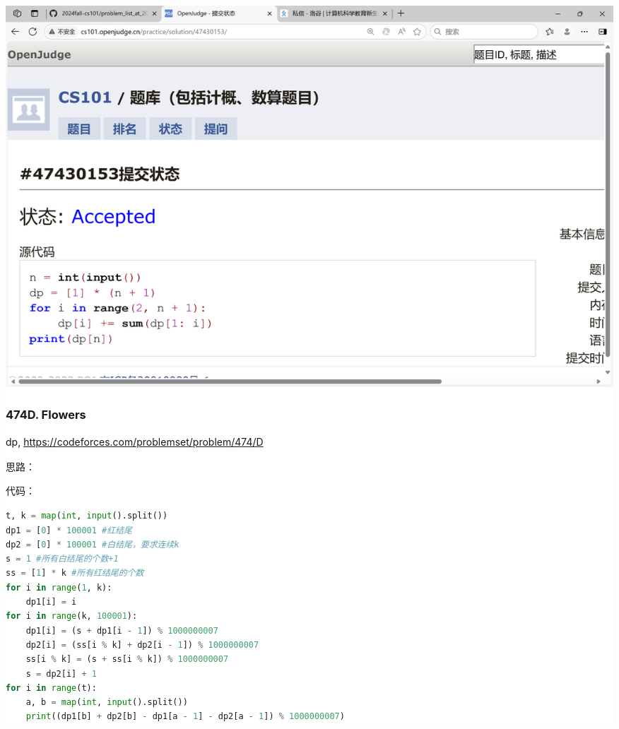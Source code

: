 ![alt text](image-57.png)




### 474D. Flowers

dp, https://codeforces.com/problemset/problem/474/D

思路：



代码：

```python
t, k = map(int, input().split())
dp1 = [0] * 100001 #红结尾
dp2 = [0] * 100001 #白结尾，要求连续k
s = 1 #所有白结尾的个数+1
ss = [1] * k #所有红结尾的个数
for i in range(1, k):
    dp1[i] = i
for i in range(k, 100001):
    dp1[i] = (s + dp1[i - 1]) % 1000000007
    dp2[i] = (ss[i % k] + dp2[i - 1]) % 1000000007
    ss[i % k] = (s + ss[i % k]) % 1000000007
    s = dp2[i] + 1
for i in range(t):
    a, b = map(int, input().split())
    print((dp1[b] + dp2[b] - dp1[a - 1] - dp2[a - 1]) % 1000000007)
```
